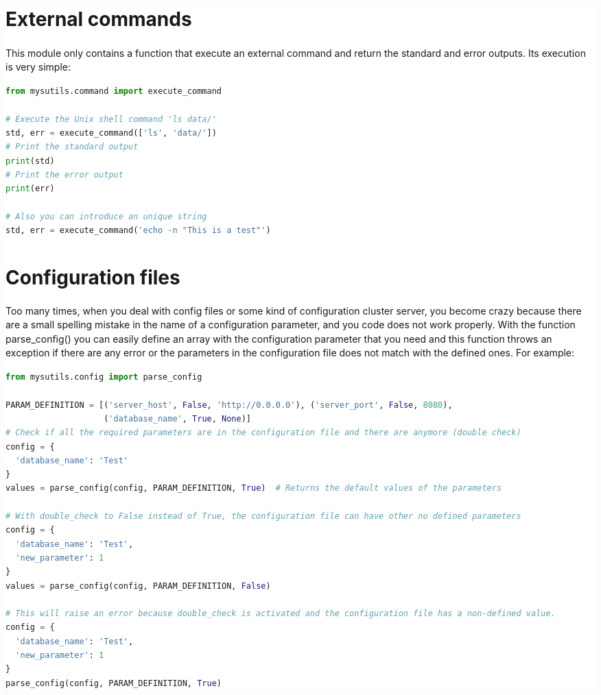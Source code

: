 # External commands<a id="external-commands" name="external-commands"></a>
This module only contains a function that execute an external command and return the standard and error outputs.
Its execution is very simple:

```python
from mysutils.command import execute_command

# Execute the Unix shell command 'ls data/'
std, err = execute_command(['ls', 'data/'])
# Print the standard output
print(std)
# Print the error output
print(err)

# Also you can introduce an unique string
std, err = execute_command('echo -n "This is a test"')
```

# Configuration files<a id="configuration-files" name="configuration-files"></a>

Too many times, when you deal with config files or some kind of configuration cluster server, you become crazy
because there are a small spelling mistake in the name of a configuration parameter, and you code does not work 
properly.
With the function parse_config() you can easily define an array with the configuration parameter that you need and
this function throws an exception if there are any error or the parameters in the configuration file does not match
with the defined ones. For example:

```python
from mysutils.config import parse_config

PARAM_DEFINITION = [('server_host', False, 'http://0.0.0.0'), ('server_port', False, 8080),
                    ('database_name', True, None)]
# Check if all the required parameters are in the configuration file and there are anymore (double check)
config = {
  'database_name': 'Test'
}
values = parse_config(config, PARAM_DEFINITION, True)  # Returns the default values of the parameters

# With double_check to False instead of True, the configuration file can have other no defined parameters
config = {
  'database_name': 'Test',
  'new_parameter': 1
}
values = parse_config(config, PARAM_DEFINITION, False)

# This will raise an error because double_check is activated and the configuration file has a non-defined value.
config = {
  'database_name': 'Test',
  'new_parameter': 1
}
parse_config(config, PARAM_DEFINITION, True)
```